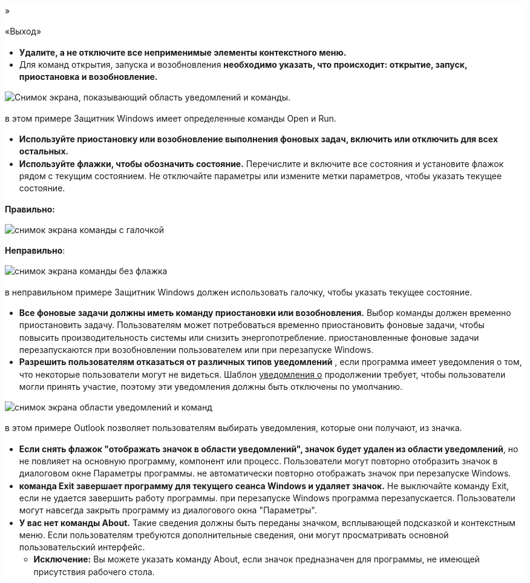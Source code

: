 »

«Выход»

-   **Удалите, а не отключите все неприменимые элементы контекстного меню.**
-   Для команд открытия, запуска и возобновления **необходимо указать, что происходит: открытие, запуск, приостановка и возобновление.**

![Снимок экрана, показывающий область уведомлений и команды.](images/winenv-notification-image29.png)

в этом примере Защитник Windows имеет определенные команды Open и Run.

-   **Используйте приостановку или возобновление выполнения фоновых задач, включить или отключить для всех остальных.**
-   **Используйте флажки, чтобы обозначить состояние.** Перечислите и включите все состояния и установите флажок рядом с текущим состоянием. Не отключайте параметры или измените метки параметров, чтобы указать текущее состояние.

**Правильно:**

![снимок экрана команды с галочкой ](images/winenv-notification-image29.png)

**Неправильно**:

![снимок экрана команды без флажка ](images/winenv-notification-image30.png)

в неправильном примере Защитник Windows должен использовать галочку, чтобы указать текущее состояние.

-   **Все фоновые задачи должны иметь команду приостановки или возобновления.** Выбор команды должен временно приостановить задачу. Пользователям может потребоваться временно приостановить фоновые задачи, чтобы повысить производительность системы или снизить энергопотребление. приостановленные фоновые задачи перезапускаются при возобновлении пользователем или при перезапуске Windows.
-   **Разрешить пользователям отказаться от различных типов уведомлений** , если программа имеет уведомления о том, что некоторые пользователи могут не видеться. Шаблон [уведомления о](mess-notif.md) продолжении требует, чтобы пользователи могли принять участие, поэтому эти уведомления должны быть отключены по умолчанию.

![снимок экрана области уведомлений и команд ](images/winenv-notification-image31.png)

в этом примере Outlook позволяет пользователям выбирать уведомления, которые они получают, из значка.

-   **Если снять флажок "отображать значок в области уведомлений", значок будет удален из области уведомлений**, но не повлияет на основную программу, компонент или процесс. Пользователи могут повторно отобразить значок в диалоговом окне Параметры программы. не автоматически повторно отображать значок при перезапуске Windows.
-   **команда Exit завершает программу для текущего сеанса Windows и удаляет значок.** Не выключайте команду Exit, если не удается завершить работу программы. при перезапуске Windows программа перезапускается. Пользователи могут навсегда закрыть программу из диалогового окна "Параметры".
-   **У вас нет команды About.** Такие сведения должны быть переданы значком, всплывающей подсказкой и контекстным меню. Если пользователям требуются дополнительные сведения, они могут просматривать основной пользовательский интерфейс.
    -   **Исключение:** Вы можете указать команду About, если значок предназначен для программы, не имеющей присутствия рабочего стола.
